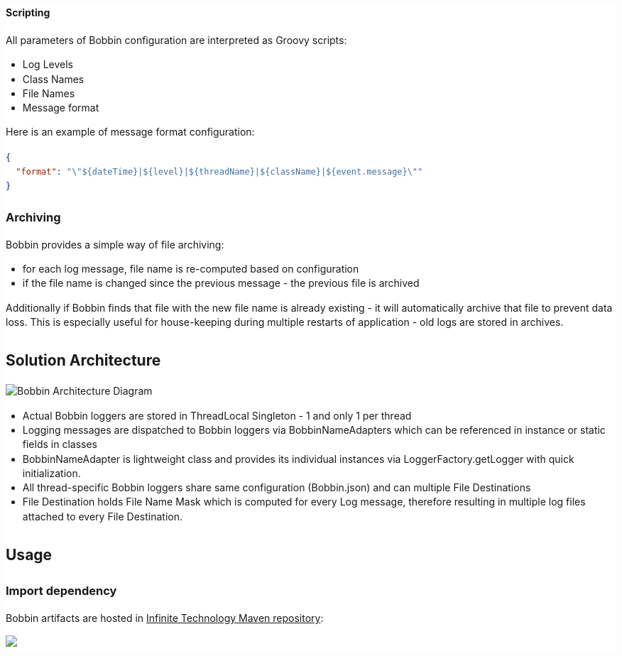 #### Scripting

All parameters of Bobbin configuration are interpreted as Groovy scripts:
- Log Levels
- Class Names
- File Names
- Message format

Here is an example of message format configuration:

```json
{
  "format": "\"${dateTime}|${level}|${threadName}|${className}|${event.message}\""
}
```

### Archiving

Bobbin provides a simple way of file archiving:
- for each log message, file name is re-computed based on configuration
- if the file name is changed since the previous message - the previous file is archived

Additionally if Bobbin finds that file with the new file name is already existing - it will automatically archive that 
file to prevent data loss. This is especially useful for house-keeping during multiple restarts of application - old logs
are stored in archives.   

## Solution Architecture

<img src="https://i-t.io/Bobbin/documentation/images/Bobbin_Diagram.png" alt="Bobbin Architecture Diagram"/>

- Actual Bobbin loggers are stored in ThreadLocal Singleton - 1 and only 1 per thread
- Logging messages are dispatched to Bobbin loggers via BobbinNameAdapters which can be referenced in instance or static fields
in classes
- BobbinNameAdapter is lightweight class and provides its individual instances via LoggerFactory.getLogger with quick initialization.
- All thread-specific Bobbin loggers share same configuration (Bobbin.json) and can multiple File Destinations
- File Destination holds File Name Mask which is computed for every Log message, therefore resulting in multiple 
log files attached to every File Destination.

## Usage

### Import dependency

Bobbin artifacts are hosted in [Infinite Technology Maven repository](https://bintray.com/infinite-technology/m2):

<a href='https://bintray.com/infinite-technology/m2/bobbin?source=watch' alt='Get automatic notifications about new "bobbin" versions'><img src='https://www.bintray.com/docs/images/bintray_badge_color.png'></a>
